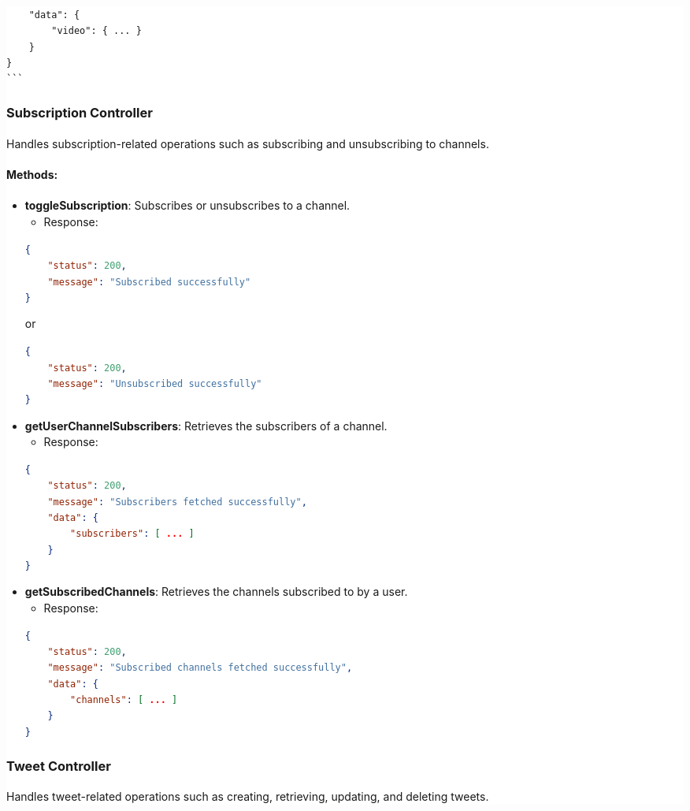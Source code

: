         "data": {
            "video": { ... }
        }
    }
    ```

### Subscription Controller
Handles subscription-related operations such as subscribing and unsubscribing to channels.

#### Methods:
- **toggleSubscription**: Subscribes or unsubscribes to a channel.
    - Response:
    ```json
    {
        "status": 200,
        "message": "Subscribed successfully"
    }
    ```
    or
    ```json
    {
        "status": 200,
        "message": "Unsubscribed successfully"
    }
    ```
- **getUserChannelSubscribers**: Retrieves the subscribers of a channel.
    - Response:
    ```json
    {
        "status": 200,
        "message": "Subscribers fetched successfully",
        "data": {
            "subscribers": [ ... ]
        }
    }
    ```
- **getSubscribedChannels**: Retrieves the channels subscribed to by a user.
    - Response:
    ```json
    {
        "status": 200,
        "message": "Subscribed channels fetched successfully",
        "data": {
            "channels": [ ... ]
        }
    }
    ```

### Tweet Controller
Handles tweet-related operations such as creating, retrieving, updating, and deleting tweets.
